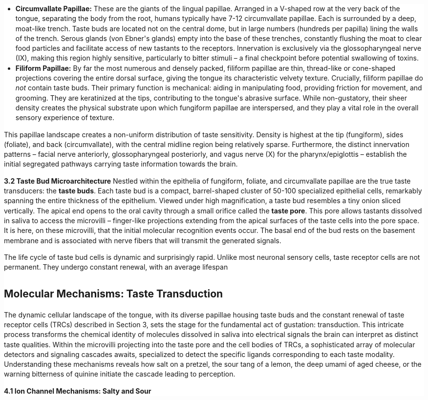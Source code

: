 *   **Circumvallate Papillae:** These are the giants of the lingual papillae. Arranged in a V-shaped row at the very back of the tongue, separating the body from the root, humans typically have 7-12 circumvallate papillae. Each is surrounded by a deep, moat-like trench. Taste buds are located not on the central dome, but in large numbers (hundreds per papilla) lining the walls of the trench. Serous glands (von Ebner's glands) empty into the base of these trenches, constantly flushing the moat to clear food particles and facilitate access of new tastants to the receptors. Innervation is exclusively via the glossopharyngeal nerve (IX), making this region highly sensitive, particularly to bitter stimuli – a final checkpoint before potential swallowing of toxins.
*   **Filiform Papillae:** By far the most numerous and densely packed, filiform papillae are thin, thread-like or cone-shaped projections covering the entire dorsal surface, giving the tongue its characteristic velvety texture. Crucially, filiform papillae do *not* contain taste buds. Their primary function is mechanical: aiding in manipulating food, providing friction for movement, and grooming. They are keratinized at the tips, contributing to the tongue's abrasive surface. While non-gustatory, their sheer density creates the physical substrate upon which fungiform papillae are interspersed, and they play a vital role in the overall sensory experience of texture.

This papillae landscape creates a non-uniform distribution of taste sensitivity. Density is highest at the tip (fungiform), sides (foliate), and back (circumvallate), with the central midline region being relatively sparse. Furthermore, the distinct innervation patterns – facial nerve anteriorly, glossopharyngeal posteriorly, and vagus nerve (X) for the pharynx/epiglottis – establish the initial segregated pathways carrying taste information towards the brain.

**3.2 Taste Bud Microarchitecture**
Nestled within the epithelia of fungiform, foliate, and circumvallate papillae are the true taste transducers: the **taste buds**. Each taste bud is a compact, barrel-shaped cluster of 50-100 specialized epithelial cells, remarkably spanning the entire thickness of the epithelium. Viewed under high magnification, a taste bud resembles a tiny onion sliced vertically. The apical end opens to the oral cavity through a small orifice called the **taste pore**. This pore allows tastants dissolved in saliva to access the microvilli – finger-like projections extending from the apical surfaces of the taste cells into the pore space. It is here, on these microvilli, that the initial molecular recognition events occur. The basal end of the bud rests on the basement membrane and is associated with nerve fibers that will transmit the generated signals.

The life cycle of taste bud cells is dynamic and surprisingly rapid. Unlike most neuronal sensory cells, taste receptor cells are not permanent. They undergo constant renewal, with an average lifespan

## Molecular Mechanisms: Taste Transduction

The dynamic cellular landscape of the tongue, with its diverse papillae housing taste buds and the constant renewal of taste receptor cells (TRCs) described in Section 3, sets the stage for the fundamental act of gustation: transduction. This intricate process transforms the chemical identity of molecules dissolved in saliva into electrical signals the brain can interpret as distinct taste qualities. Within the microvilli projecting into the taste pore and the cell bodies of TRCs, a sophisticated array of molecular detectors and signaling cascades awaits, specialized to detect the specific ligands corresponding to each taste modality. Understanding these mechanisms reveals how salt on a pretzel, the sour tang of a lemon, the deep umami of aged cheese, or the warning bitterness of quinine initiate the cascade leading to perception.

**4.1 Ion Channel Mechanisms: Salty and Sour**